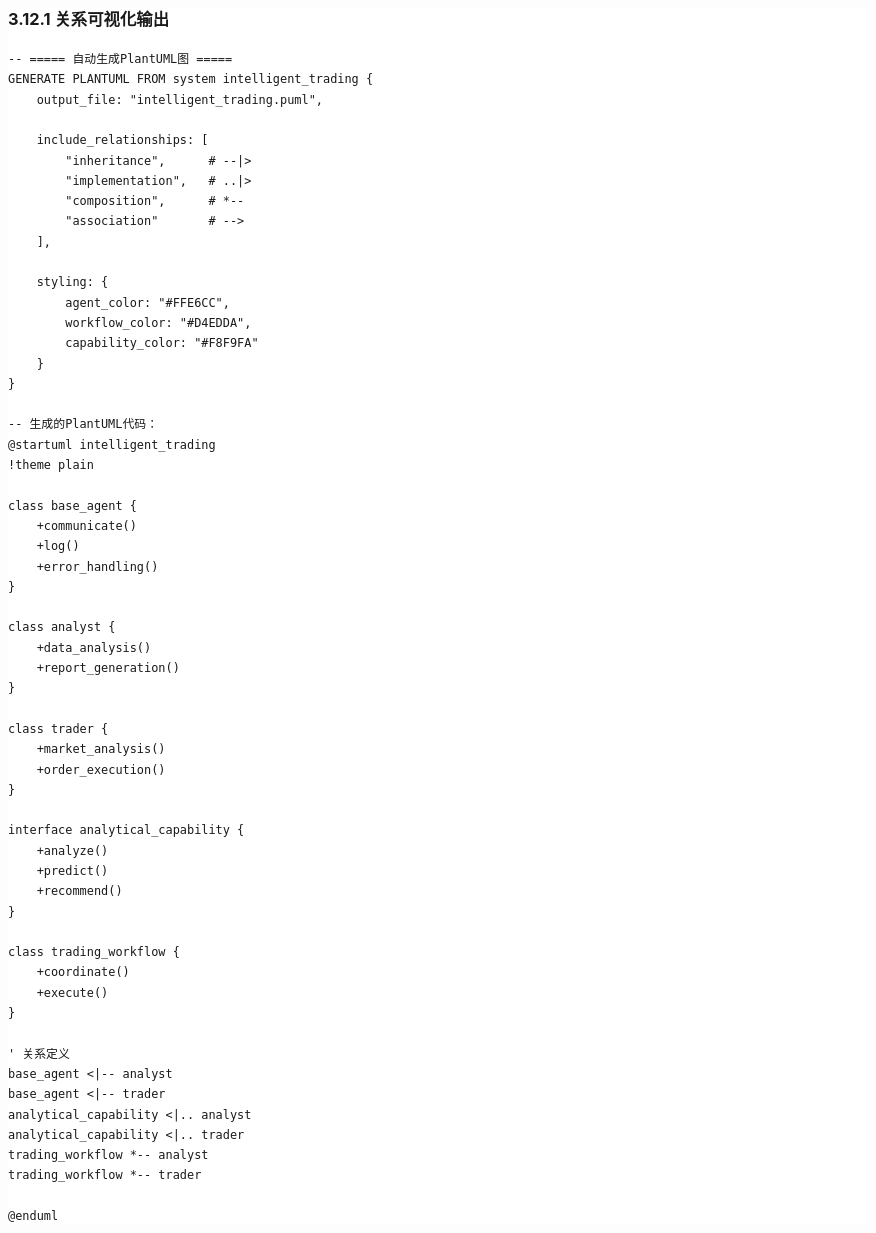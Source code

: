 ### 3.12.1 关系可视化输出

```aql
-- ===== 自动生成PlantUML图 =====
GENERATE PLANTUML FROM system intelligent_trading {
    output_file: "intelligent_trading.puml",
    
    include_relationships: [
        "inheritance",      # --|>
        "implementation",   # ..|>  
        "composition",      # *--
        "association"       # -->
    ],
    
    styling: {
        agent_color: "#FFE6CC",
        workflow_color: "#D4EDDA", 
        capability_color: "#F8F9FA"
    }
}

-- 生成的PlantUML代码：
@startuml intelligent_trading
!theme plain

class base_agent {
    +communicate()
    +log()
    +error_handling()
}

class analyst {
    +data_analysis()
    +report_generation()
}

class trader {
    +market_analysis()
    +order_execution()
}

interface analytical_capability {
    +analyze()
    +predict()
    +recommend()
}

class trading_workflow {
    +coordinate()
    +execute()
}

' 关系定义
base_agent <|-- analyst
base_agent <|-- trader
analytical_capability <|.. analyst
analytical_capability <|.. trader
trading_workflow *-- analyst
trading_workflow *-- trader

@enduml
```
